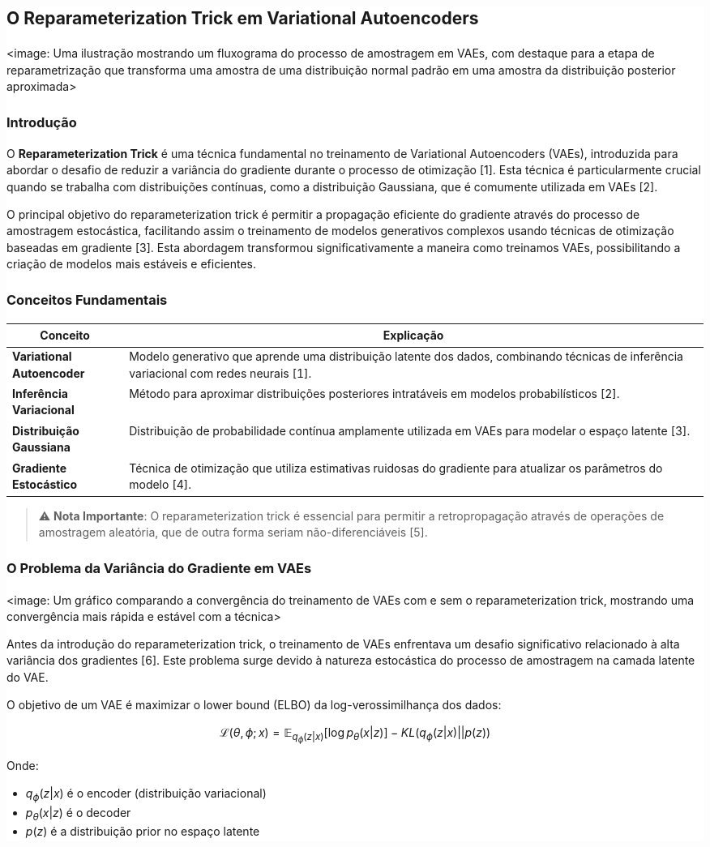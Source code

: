 ## O Reparameterization Trick em Variational Autoencoders

<image: Uma ilustração mostrando um fluxograma do processo de amostragem em VAEs, com destaque para a etapa de reparametrização que transforma uma amostra de uma distribuição normal padrão em uma amostra da distribuição posterior aproximada>

### Introdução

O **Reparameterization Trick** é uma técnica fundamental no treinamento de Variational Autoencoders (VAEs), introduzida para abordar o desafio de reduzir a variância do gradiente durante o processo de otimização [1]. Esta técnica é particularmente crucial quando se trabalha com distribuições contínuas, como a distribuição Gaussiana, que é comumente utilizada em VAEs [2]. 

O principal objetivo do reparameterization trick é permitir a propagação eficiente do gradiente através do processo de amostragem estocástica, facilitando assim o treinamento de modelos generativos complexos usando técnicas de otimização baseadas em gradiente [3]. Esta abordagem transformou significativamente a maneira como treinamos VAEs, possibilitando a criação de modelos mais estáveis e eficientes.

### Conceitos Fundamentais

| Conceito                    | Explicação                                                   |
| --------------------------- | ------------------------------------------------------------ |
| **Variational Autoencoder** | Modelo generativo que aprende uma distribuição latente dos dados, combinando técnicas de inferência variacional com redes neurais [1]. |
| **Inferência Variacional**  | Método para aproximar distribuições posteriores intratáveis em modelos probabilísticos [2]. |
| **Distribuição Gaussiana**  | Distribuição de probabilidade contínua amplamente utilizada em VAEs para modelar o espaço latente [3]. |
| **Gradiente Estocástico**   | Técnica de otimização que utiliza estimativas ruidosas do gradiente para atualizar os parâmetros do modelo [4]. |

> ⚠️ **Nota Importante**: O reparameterization trick é essencial para permitir a retropropagação através de operações de amostragem aleatória, que de outra forma seriam não-diferenciáveis [5].

### O Problema da Variância do Gradiente em VAEs

<image: Um gráfico comparando a convergência do treinamento de VAEs com e sem o reparameterization trick, mostrando uma convergência mais rápida e estável com a técnica>

Antes da introdução do reparameterization trick, o treinamento de VAEs enfrentava um desafio significativo relacionado à alta variância dos gradientes [6]. Este problema surge devido à natureza estocástica do processo de amostragem na camada latente do VAE.

O objetivo de um VAE é maximizar o lower bound (ELBO) da log-verossimilhança dos dados:

$$
\mathcal{L}(\theta, \phi; x) = \mathbb{E}_{q_\phi(z|x)}[\log p_\theta(x|z)] - KL(q_\phi(z|x) || p(z))
$$

Onde:
- $q_\phi(z|x)$ é o encoder (distribuição variacional)
- $p_\theta(x|z)$ é o decoder
- $p(z)$ é a distribuição prior no espaço latente
